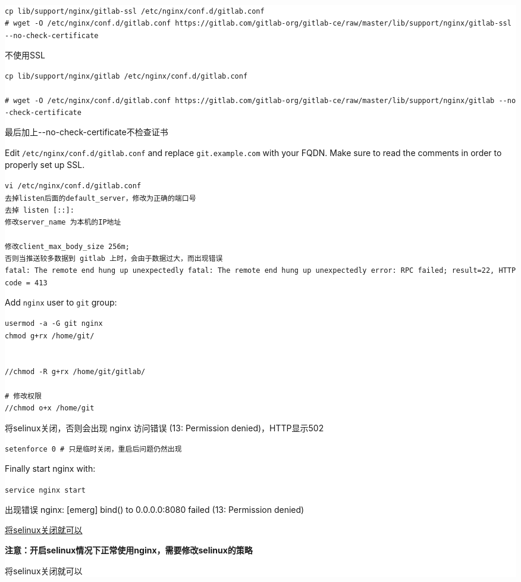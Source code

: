     cp lib/support/nginx/gitlab-ssl /etc/nginx/conf.d/gitlab.conf
    # wget -O /etc/nginx/conf.d/gitlab.conf https://gitlab.com/gitlab-org/gitlab-ce/raw/master/lib/support/nginx/gitlab-ssl --no-check-certificate
    
不使用SSL

    cp lib/support/nginx/gitlab /etc/nginx/conf.d/gitlab.conf
    
    # wget -O /etc/nginx/conf.d/gitlab.conf https://gitlab.com/gitlab-org/gitlab-ce/raw/master/lib/support/nginx/gitlab --no-check-certificate
最后加上--no-check-certificate不检查证书

Edit `/etc/nginx/conf.d/gitlab.conf` and replace `git.example.com` with your FQDN. Make sure to read the comments in order to properly set up SSL.

    vi /etc/nginx/conf.d/gitlab.conf
    去掉listen后面的default_server，修改为正确的端口号
    去掉 listen [::]:
    修改server_name 为本机的IP地址
    
    修改client_max_body_size 256m;
    否则当推送较多数据到 gitlab 上时，会由于数据过大，而出现错误
    fatal: The remote end hung up unexpectedly fatal: The remote end hung up unexpectedly error: RPC failed; result=22, HTTP code = 413
    
Add `nginx` user to `git` group:

    usermod -a -G git nginx
    chmod g+rx /home/git/
    
    
    //chmod -R g+rx /home/git/gitlab/
    
    # 修改权限
    //chmod o+x /home/git

将selinux关闭，否则会出现 nginx 访问错误 (13: Permission denied)，HTTP显示502

    setenforce 0 # 只是临时关闭，重启后问题仍然出现
    
Finally start nginx with:

    service nginx start
    
出现错误
nginx: [emerg] bind() to 0.0.0.0:8080 failed (13: Permission denied)

 [将selinux关闭就可以][1]
 
**注意：开启selinux情况下正常使用nginx，需要修改selinux的策略**
 
将selinux关闭就可以


[https]: https://gitlab.com/gitlab-org/gitlab-ce/blob/master/doc/install/installation.md#using-https
[EPEL]: https://fedoraproject.org/wiki/EPEL
[PUIAS]: https://puias.math.ias.edu/wiki/YumRepositories6#Computational
[SDL]: https://puias.math.ias.edu
[PU]: http://www.princeton.edu/
[IAS]: http://www.ias.edu/
[keys]: https://fedoraproject.org/keys
[issue-nginx]: https://github.com/gitlabhq/gitlabhq/issues/5774
[nginx-centos]: http://wiki.nginx.org/Install#Official_Red_Hat.2FCentOS_packages
[psql-doc-auth]: http://www.postgresql.org/docs/9.3/static/auth-methods.html
[tips]: https://gitlab.com/gitlab-org/gitlab-ce/blob/master/doc/install/installation.md#advanced-setup-tips
  [1]: http://www.tlanyan.me/nginx-open-failed-permission-denied/